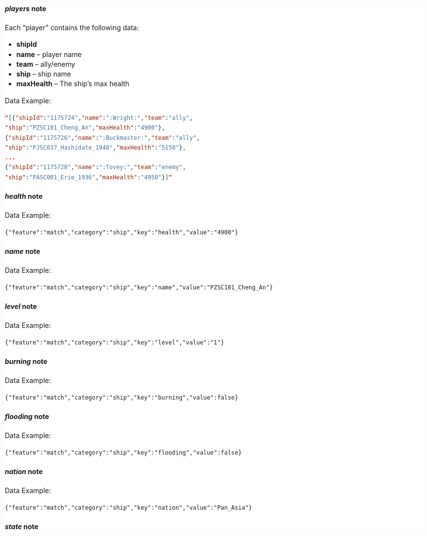 #### *players* note

Each “player” contains the following data:

* <b>shipId</b>
* <b>name</b> – player name
* <b>team</b> – ally/enemy
* <b>ship</b> – ship name
* <b>maxHealth</b> – The ship’s max health

Data Example:

```json
"[{"shipId":"1175724","name":":Wright:","team":"ally",
"ship":"PZSC101_Cheng_An","maxHealth":"4900"},
{"shipId":"1175726","name":":Buckmaster:","team":"ally",
"ship":"PJSC037_Hashidate_1940","maxHealth":"5150"},
...
{"shipId":"1175728","name":":Tovey:","team":"enemy",
"ship":"PASC001_Erie_1936","maxHealth":"4950"}]"
```

#### *health* note

Data Example:

`{"feature":"match","category":"ship","key":"health","value":"4900"}`

#### *name* note

Data Example:

`{"feature":"match","category":"ship","key":"name","value":"PZSC101_Cheng_An"}`

#### *level* note

Data Example:

`{"feature":"match","category":"ship","key":"level","value":"1"}`

#### *burning* note

Data Example:

`{"feature":"match","category":"ship","key":"burning","value":false}`

#### *flooding* note

Data Example:

`{"feature":"match","category":"ship","key":"flooding","value":false}`

#### *nation* note

Data Example:

`{"feature":"match","category":"ship","key":"nation","value":"Pan_Asia"}`

#### *state* note
